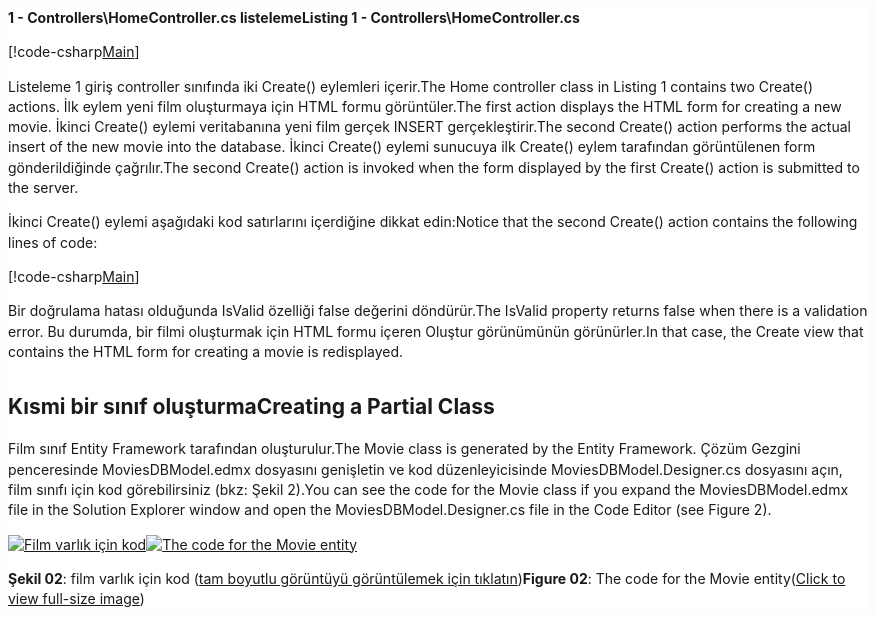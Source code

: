 <span data-ttu-id="41ee4-135">**1 - Controllers\HomeController.cs listeleme**</span><span class="sxs-lookup"><span data-stu-id="41ee4-135">**Listing 1 - Controllers\HomeController.cs**</span></span>

[!code-csharp[Main](validating-with-the-idataerrorinfo-interface-cs/samples/sample1.cs)]

<span data-ttu-id="41ee4-136">Listeleme 1 giriş controller sınıfında iki Create() eylemleri içerir.</span><span class="sxs-lookup"><span data-stu-id="41ee4-136">The Home controller class in Listing 1 contains two Create() actions.</span></span> <span data-ttu-id="41ee4-137">İlk eylem yeni film oluşturmaya için HTML formu görüntüler.</span><span class="sxs-lookup"><span data-stu-id="41ee4-137">The first action displays the HTML form for creating a new movie.</span></span> <span data-ttu-id="41ee4-138">İkinci Create() eylemi veritabanına yeni film gerçek INSERT gerçekleştirir.</span><span class="sxs-lookup"><span data-stu-id="41ee4-138">The second Create() action performs the actual insert of the new movie into the database.</span></span> <span data-ttu-id="41ee4-139">İkinci Create() eylemi sunucuya ilk Create() eylem tarafından görüntülenen form gönderildiğinde çağrılır.</span><span class="sxs-lookup"><span data-stu-id="41ee4-139">The second Create() action is invoked when the form displayed by the first Create() action is submitted to the server.</span></span>

<span data-ttu-id="41ee4-140">İkinci Create() eylemi aşağıdaki kod satırlarını içerdiğine dikkat edin:</span><span class="sxs-lookup"><span data-stu-id="41ee4-140">Notice that the second Create() action contains the following lines of code:</span></span>

[!code-csharp[Main](validating-with-the-idataerrorinfo-interface-cs/samples/sample2.cs)]

<span data-ttu-id="41ee4-141">Bir doğrulama hatası olduğunda IsValid özelliği false değerini döndürür.</span><span class="sxs-lookup"><span data-stu-id="41ee4-141">The IsValid property returns false when there is a validation error.</span></span> <span data-ttu-id="41ee4-142">Bu durumda, bir filmi oluşturmak için HTML formu içeren Oluştur görünümünün görünürler.</span><span class="sxs-lookup"><span data-stu-id="41ee4-142">In that case, the Create view that contains the HTML form for creating a movie is redisplayed.</span></span>

## <a name="creating-a-partial-class"></a><span data-ttu-id="41ee4-143">Kısmi bir sınıf oluşturma</span><span class="sxs-lookup"><span data-stu-id="41ee4-143">Creating a Partial Class</span></span>

<span data-ttu-id="41ee4-144">Film sınıf Entity Framework tarafından oluşturulur.</span><span class="sxs-lookup"><span data-stu-id="41ee4-144">The Movie class is generated by the Entity Framework.</span></span> <span data-ttu-id="41ee4-145">Çözüm Gezgini penceresinde MoviesDBModel.edmx dosyasını genişletin ve kod düzenleyicisinde MoviesDBModel.Designer.cs dosyasını açın, film sınıfı için kod görebilirsiniz (bkz: Şekil 2).</span><span class="sxs-lookup"><span data-stu-id="41ee4-145">You can see the code for the Movie class if you expand the MoviesDBModel.edmx file in the Solution Explorer window and open the MoviesDBModel.Designer.cs file in the Code Editor (see Figure 2).</span></span>


<span data-ttu-id="41ee4-146">[![Film varlık için kod](validating-with-the-idataerrorinfo-interface-cs/_static/image2.jpg)](validating-with-the-idataerrorinfo-interface-cs/_static/image3.png)</span><span class="sxs-lookup"><span data-stu-id="41ee4-146">[![The code for the Movie entity](validating-with-the-idataerrorinfo-interface-cs/_static/image2.jpg)](validating-with-the-idataerrorinfo-interface-cs/_static/image3.png)</span></span>

<span data-ttu-id="41ee4-147">**Şekil 02**: film varlık için kod ([tam boyutlu görüntüyü görüntülemek için tıklatın](validating-with-the-idataerrorinfo-interface-cs/_static/image4.png))</span><span class="sxs-lookup"><span data-stu-id="41ee4-147">**Figure 02**: The code for the Movie entity([Click to view full-size image](validating-with-the-idataerrorinfo-interface-cs/_static/image4.png))</span></span>
